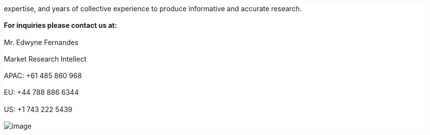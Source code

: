 expertise, and years of collective experience to produce informative and accurate research.</span></p><p><strong>For inquiries please contact us at:</strong></p><p>Mr. Edwyne Fernandes</p><p>Market Research Intellect</p><p>APAC: +61 485 860 968</p><p>EU: +44 788 886 6344</p><p>US: +1 743 222 5439</p>
![image](https://github.com/user-attachments/assets/2346a303-3501-47d0-96fa-80686ef6aff2)
